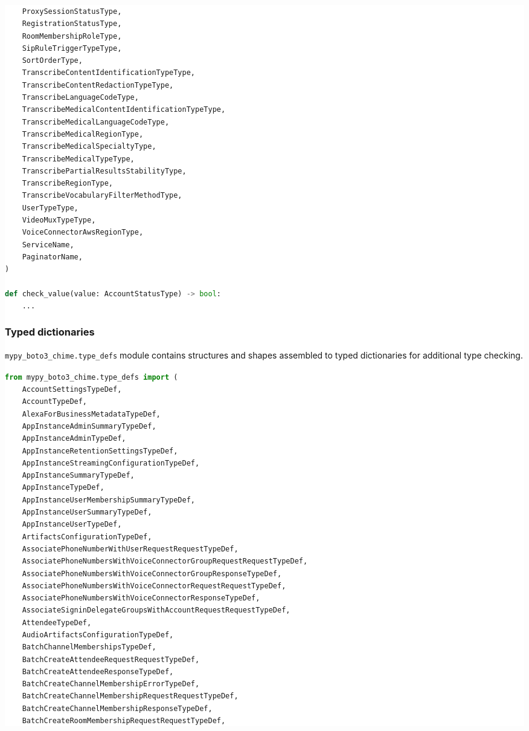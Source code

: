 ```python
    ProxySessionStatusType,
    RegistrationStatusType,
    RoomMembershipRoleType,
    SipRuleTriggerTypeType,
    SortOrderType,
    TranscribeContentIdentificationTypeType,
    TranscribeContentRedactionTypeType,
    TranscribeLanguageCodeType,
    TranscribeMedicalContentIdentificationTypeType,
    TranscribeMedicalLanguageCodeType,
    TranscribeMedicalRegionType,
    TranscribeMedicalSpecialtyType,
    TranscribeMedicalTypeType,
    TranscribePartialResultsStabilityType,
    TranscribeRegionType,
    TranscribeVocabularyFilterMethodType,
    UserTypeType,
    VideoMuxTypeType,
    VoiceConnectorAwsRegionType,
    ServiceName,
    PaginatorName,
)

def check_value(value: AccountStatusType) -> bool:
    ...
```

<a id="typed-dictionaries"></a>

### Typed dictionaries

`mypy_boto3_chime.type_defs` module contains structures and shapes assembled to
typed dictionaries for additional type checking.

```python
from mypy_boto3_chime.type_defs import (
    AccountSettingsTypeDef,
    AccountTypeDef,
    AlexaForBusinessMetadataTypeDef,
    AppInstanceAdminSummaryTypeDef,
    AppInstanceAdminTypeDef,
    AppInstanceRetentionSettingsTypeDef,
    AppInstanceStreamingConfigurationTypeDef,
    AppInstanceSummaryTypeDef,
    AppInstanceTypeDef,
    AppInstanceUserMembershipSummaryTypeDef,
    AppInstanceUserSummaryTypeDef,
    AppInstanceUserTypeDef,
    ArtifactsConfigurationTypeDef,
    AssociatePhoneNumberWithUserRequestRequestTypeDef,
    AssociatePhoneNumbersWithVoiceConnectorGroupRequestRequestTypeDef,
    AssociatePhoneNumbersWithVoiceConnectorGroupResponseTypeDef,
    AssociatePhoneNumbersWithVoiceConnectorRequestRequestTypeDef,
    AssociatePhoneNumbersWithVoiceConnectorResponseTypeDef,
    AssociateSigninDelegateGroupsWithAccountRequestRequestTypeDef,
    AttendeeTypeDef,
    AudioArtifactsConfigurationTypeDef,
    BatchChannelMembershipsTypeDef,
    BatchCreateAttendeeRequestRequestTypeDef,
    BatchCreateAttendeeResponseTypeDef,
    BatchCreateChannelMembershipErrorTypeDef,
    BatchCreateChannelMembershipRequestRequestTypeDef,
    BatchCreateChannelMembershipResponseTypeDef,
    BatchCreateRoomMembershipRequestRequestTypeDef,
```